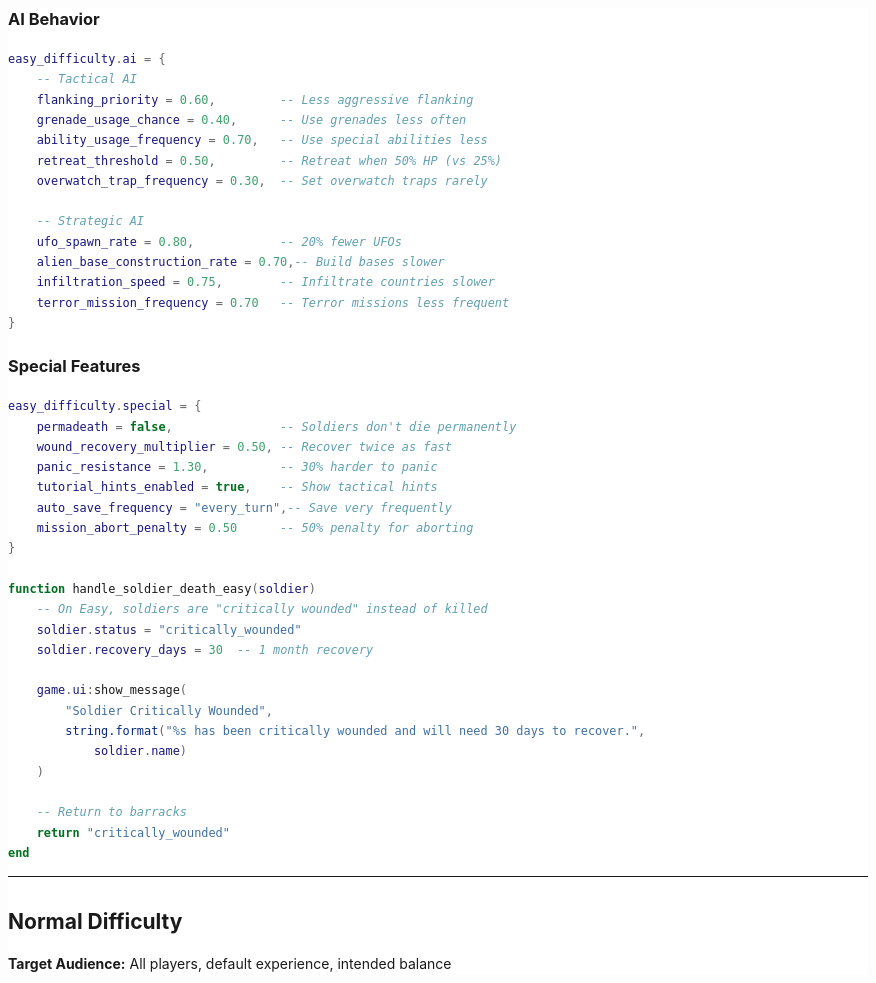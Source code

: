 ### AI Behavior

```lua
easy_difficulty.ai = {
    -- Tactical AI
    flanking_priority = 0.60,         -- Less aggressive flanking
    grenade_usage_chance = 0.40,      -- Use grenades less often
    ability_usage_frequency = 0.70,   -- Use special abilities less
    retreat_threshold = 0.50,         -- Retreat when 50% HP (vs 25%)
    overwatch_trap_frequency = 0.30,  -- Set overwatch traps rarely
    
    -- Strategic AI
    ufo_spawn_rate = 0.80,            -- 20% fewer UFOs
    alien_base_construction_rate = 0.70,-- Build bases slower
    infiltration_speed = 0.75,        -- Infiltrate countries slower
    terror_mission_frequency = 0.70   -- Terror missions less frequent
}
```

### Special Features

```lua
easy_difficulty.special = {
    permadeath = false,               -- Soldiers don't die permanently
    wound_recovery_multiplier = 0.50, -- Recover twice as fast
    panic_resistance = 1.30,          -- 30% harder to panic
    tutorial_hints_enabled = true,    -- Show tactical hints
    auto_save_frequency = "every_turn",-- Save very frequently
    mission_abort_penalty = 0.50      -- 50% penalty for aborting
}

function handle_soldier_death_easy(soldier)
    -- On Easy, soldiers are "critically wounded" instead of killed
    soldier.status = "critically_wounded"
    soldier.recovery_days = 30  -- 1 month recovery
    
    game.ui:show_message(
        "Soldier Critically Wounded",
        string.format("%s has been critically wounded and will need 30 days to recover.", 
            soldier.name)
    )
    
    -- Return to barracks
    return "critically_wounded"
end
```

---

## Normal Difficulty

**Target Audience:** All players, default experience, intended balance
